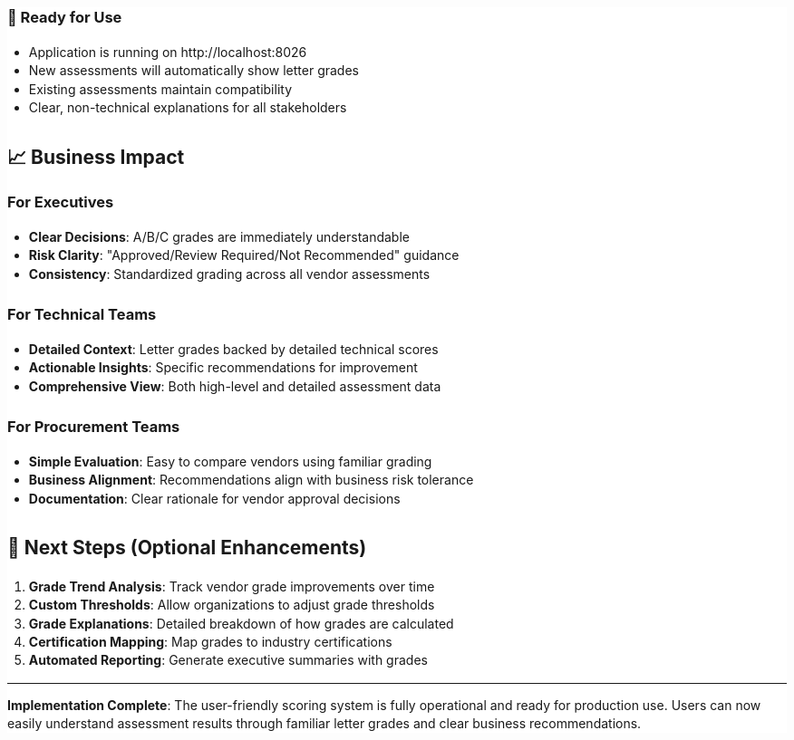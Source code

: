 ### 🎯 Ready for Use
- Application is running on http://localhost:8026
- New assessments will automatically show letter grades
- Existing assessments maintain compatibility
- Clear, non-technical explanations for all stakeholders

## 📈 Business Impact

### For Executives
- **Clear Decisions**: A/B/C grades are immediately understandable
- **Risk Clarity**: "Approved/Review Required/Not Recommended" guidance
- **Consistency**: Standardized grading across all vendor assessments

### For Technical Teams
- **Detailed Context**: Letter grades backed by detailed technical scores
- **Actionable Insights**: Specific recommendations for improvement
- **Comprehensive View**: Both high-level and detailed assessment data

### For Procurement Teams
- **Simple Evaluation**: Easy to compare vendors using familiar grading
- **Business Alignment**: Recommendations align with business risk tolerance
- **Documentation**: Clear rationale for vendor approval decisions

## 🔄 Next Steps (Optional Enhancements)

1. **Grade Trend Analysis**: Track vendor grade improvements over time
2. **Custom Thresholds**: Allow organizations to adjust grade thresholds
3. **Grade Explanations**: Detailed breakdown of how grades are calculated
4. **Certification Mapping**: Map grades to industry certifications
5. **Automated Reporting**: Generate executive summaries with grades

---

**Implementation Complete**: The user-friendly scoring system is fully operational and ready for production use. Users can now easily understand assessment results through familiar letter grades and clear business recommendations.
